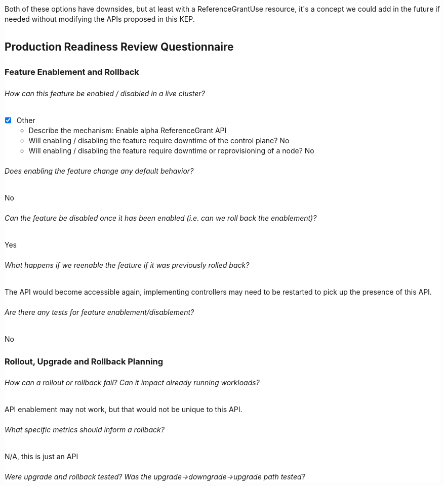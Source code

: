 Both of these options have downsides, but at least with a ReferenceGrantUse
resource, it's a concept we could add in the future if needed without modifying
the APIs proposed in this KEP.

## Production Readiness Review Questionnaire

### Feature Enablement and Rollback

###### How can this feature be enabled / disabled in a live cluster?

- [x] Other
  - Describe the mechanism: Enable alpha ReferenceGrant API
  - Will enabling / disabling the feature require downtime of the control
    plane?
    No
  - Will enabling / disabling the feature require downtime or reprovisioning
    of a node?
    No

###### Does enabling the feature change any default behavior?

No

###### Can the feature be disabled once it has been enabled (i.e. can we roll back the enablement)?

Yes

###### What happens if we reenable the feature if it was previously rolled back?

The API would become accessible again, implementing controllers may need to be
restarted to pick up the presence of this API.

###### Are there any tests for feature enablement/disablement?

No

### Rollout, Upgrade and Rollback Planning

###### How can a rollout or rollback fail? Can it impact already running workloads?

API enablement may not work, but that would not be unique to this API.

###### What specific metrics should inform a rollback?

N/A, this is just an API

###### Were upgrade and rollback tested? Was the upgrade->downgrade->upgrade path tested?


[kubernetes.io]: https://kubernetes.io/
[kubernetes/enhancements]: https://git.k8s.io/enhancements
[kubernetes/kubernetes]: https://git.k8s.io/kubernetes
[kubernetes/website]: https://git.k8s.io/website